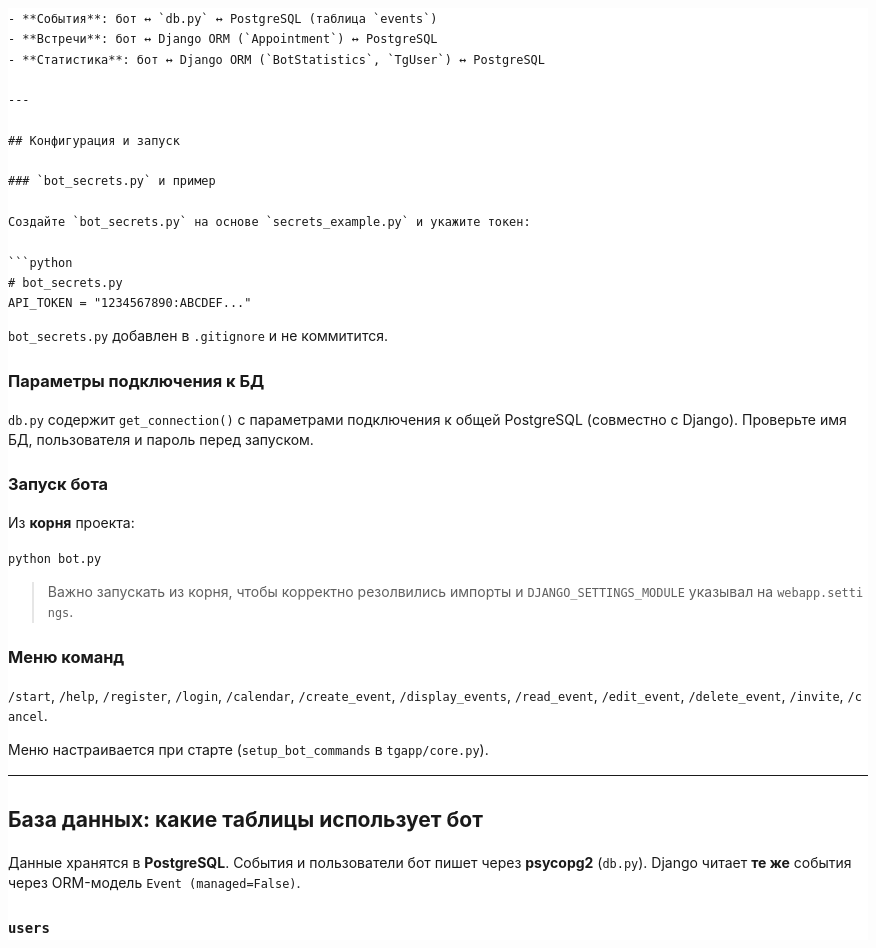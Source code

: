 ````
- **События**: бот ↔ `db.py` ↔ PostgreSQL (таблица `events`)
- **Встречи**: бот ↔ Django ORM (`Appointment`) ↔ PostgreSQL
- **Статистика**: бот ↔ Django ORM (`BotStatistics`, `TgUser`) ↔ PostgreSQL

---

## Конфигурация и запуск

### `bot_secrets.py` и пример

Создайте `bot_secrets.py` на основе `secrets_example.py` и укажите токен:

```python
# bot_secrets.py
API_TOKEN = "1234567890:ABCDEF..."
````

`bot_secrets.py` добавлен в `.gitignore` и не коммитится.

### Параметры подключения к БД

`db.py` содержит `get_connection()` с параметрами подключения
к общей PostgreSQL (совместно с Django). Проверьте имя БД,
пользователя и пароль перед запуском.

### Запуск бота

Из **корня** проекта:

```bash
python bot.py
```

> Важно запускать из корня, чтобы корректно резолвились импорты
> и `DJANGO_SETTINGS_MODULE` указывал на `webapp.settings`.

### Меню команд

`/start`, `/help`, `/register`, `/login`, `/calendar`,
`/create_event`, `/display_events`, `/read_event`, `/edit_event`,
`/delete_event`, `/invite`, `/cancel`.

Меню настраивается при старте (`setup_bot_commands` в `tgapp/core.py`).

---

## База данных: какие таблицы использует бот

Данные хранятся в **PostgreSQL**. События и пользователи бот пишет
через **psycopg2** (`db.py`). Django читает **те же** события через
ORM-модель `Event (managed=False)`.

### `users`
